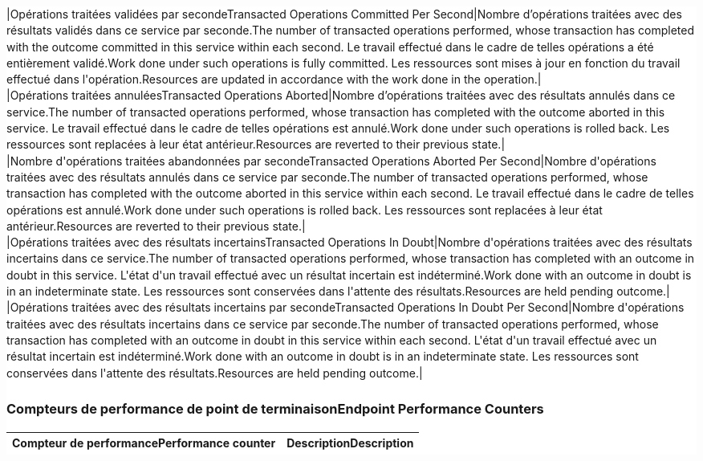 |<span data-ttu-id="f5ea9-121">Opérations traitées validées par seconde</span><span class="sxs-lookup"><span data-stu-id="f5ea9-121">Transacted Operations Committed Per Second</span></span>|<span data-ttu-id="f5ea9-122">Nombre d’opérations traitées avec des résultats validés dans ce service par seconde.</span><span class="sxs-lookup"><span data-stu-id="f5ea9-122">The number of transacted operations performed, whose transaction has completed with the outcome committed in this service within each second.</span></span> <span data-ttu-id="f5ea9-123">Le travail effectué dans le cadre de telles opérations a été entièrement validé.</span><span class="sxs-lookup"><span data-stu-id="f5ea9-123">Work done under such operations is fully committed.</span></span> <span data-ttu-id="f5ea9-124">Les ressources sont mises à jour en fonction du travail effectué dans l'opération.</span><span class="sxs-lookup"><span data-stu-id="f5ea9-124">Resources are updated in accordance with the work done in the operation.</span></span>|  
|<span data-ttu-id="f5ea9-125">Opérations traitées annulées</span><span class="sxs-lookup"><span data-stu-id="f5ea9-125">Transacted Operations Aborted</span></span>|<span data-ttu-id="f5ea9-126">Nombre d’opérations traitées avec des résultats annulés dans ce service.</span><span class="sxs-lookup"><span data-stu-id="f5ea9-126">The number of transacted operations performed, whose transaction has completed with the outcome aborted in this service.</span></span> <span data-ttu-id="f5ea9-127">Le travail effectué dans le cadre de telles opérations est annulé.</span><span class="sxs-lookup"><span data-stu-id="f5ea9-127">Work done under such operations is rolled back.</span></span> <span data-ttu-id="f5ea9-128">Les ressources sont replacées à leur état antérieur.</span><span class="sxs-lookup"><span data-stu-id="f5ea9-128">Resources are reverted to their previous state.</span></span>|  
|<span data-ttu-id="f5ea9-129">Nombre d'opérations traitées abandonnées par seconde</span><span class="sxs-lookup"><span data-stu-id="f5ea9-129">Transacted Operations Aborted Per Second</span></span>|<span data-ttu-id="f5ea9-130">Nombre d'opérations traitées avec des résultats annulés dans ce service par seconde.</span><span class="sxs-lookup"><span data-stu-id="f5ea9-130">The number of transacted operations performed, whose transaction has completed with the outcome aborted in this service within each second.</span></span> <span data-ttu-id="f5ea9-131">Le travail effectué dans le cadre de telles opérations est annulé.</span><span class="sxs-lookup"><span data-stu-id="f5ea9-131">Work done under such operations is rolled back.</span></span> <span data-ttu-id="f5ea9-132">Les ressources sont replacées à leur état antérieur.</span><span class="sxs-lookup"><span data-stu-id="f5ea9-132">Resources are reverted to their previous state.</span></span>|  
|<span data-ttu-id="f5ea9-133">Opérations traitées avec des résultats incertains</span><span class="sxs-lookup"><span data-stu-id="f5ea9-133">Transacted Operations In Doubt</span></span>|<span data-ttu-id="f5ea9-134">Nombre d'opérations traitées avec des résultats incertains dans ce service.</span><span class="sxs-lookup"><span data-stu-id="f5ea9-134">The number of transacted operations performed, whose transaction has completed with an outcome in doubt in this service.</span></span> <span data-ttu-id="f5ea9-135">L'état d'un travail effectué avec un résultat incertain est indéterminé.</span><span class="sxs-lookup"><span data-stu-id="f5ea9-135">Work done with an outcome in doubt is in an indeterminate state.</span></span> <span data-ttu-id="f5ea9-136">Les ressources sont conservées dans l'attente des résultats.</span><span class="sxs-lookup"><span data-stu-id="f5ea9-136">Resources are held pending outcome.</span></span>|  
|<span data-ttu-id="f5ea9-137">Opérations traitées avec des résultats incertains par seconde</span><span class="sxs-lookup"><span data-stu-id="f5ea9-137">Transacted Operations In Doubt Per Second</span></span>|<span data-ttu-id="f5ea9-138">Nombre d'opérations traitées avec des résultats incertains dans ce service par seconde.</span><span class="sxs-lookup"><span data-stu-id="f5ea9-138">The number of transacted operations performed, whose transaction has completed with an outcome in doubt in this service within each second.</span></span> <span data-ttu-id="f5ea9-139">L'état d'un travail effectué avec un résultat incertain est indéterminé.</span><span class="sxs-lookup"><span data-stu-id="f5ea9-139">Work done with an outcome in doubt is in an indeterminate state.</span></span> <span data-ttu-id="f5ea9-140">Les ressources sont conservées dans l'attente des résultats.</span><span class="sxs-lookup"><span data-stu-id="f5ea9-140">Resources are held pending outcome.</span></span>|  
  
### <a name="endpoint-performance-counters"></a><span data-ttu-id="f5ea9-141">Compteurs de performance de point de terminaison</span><span class="sxs-lookup"><span data-stu-id="f5ea9-141">Endpoint Performance Counters</span></span>  
  
|<span data-ttu-id="f5ea9-142">Compteur de performance</span><span class="sxs-lookup"><span data-stu-id="f5ea9-142">Performance counter</span></span>|<span data-ttu-id="f5ea9-143">Description</span><span class="sxs-lookup"><span data-stu-id="f5ea9-143">Description</span></span>|  
|-------------------------|-----------------|  